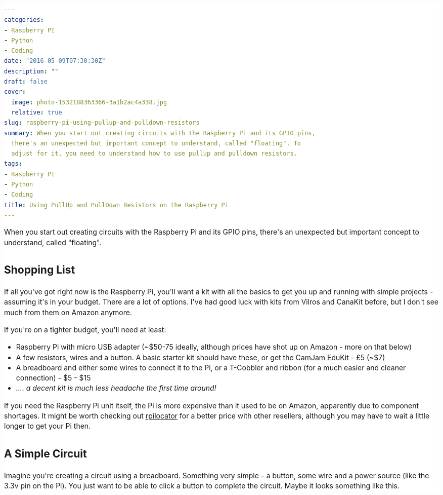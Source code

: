 ```yaml
---
categories:
- Raspberry PI
- Python
- Coding
date: "2016-05-09T07:30:30Z"
description: ""
draft: false
cover:
  image: photo-1532188363366-3a1b2ac4a338.jpg
  relative: true
slug: raspberry-pi-using-pullup-and-pulldown-resistors
summary: When you start out creating circuits with the Raspberry Pi and its GPIO pins,
  there's an unexpected but important concept to understand, called "floating". To
  adjust for it, you need to understand how to use pullup and pulldown resistors.
tags:
- Raspberry PI
- Python
- Coding
title: Using PullUp and PullDown Resistors on the Raspberry Pi
---
```

When you start out creating circuits with the Raspberry Pi and its GPIO pins, there's an unexpected but important concept to understand, called "floating".

## Shopping List

If all you've got right now is the Raspberry Pi, you'll want a kit with all the basics to get you up and running with simple projects - assuming it's in your budget. There are a lot of options. I've had good luck with kits from Vilros and CanaKit before, but I don't see much from them on Amazon anymore.

If you're on a tighter budget, you'll need at least:

- Raspberry Pi with micro USB adapter (~$50-75 ideally, although prices have shot up on Amazon - more on that below)
- A few resistors, wires and a button. A basic starter kit should have these, or get the [CamJam EduKit](https://thepihut.com/collections/raspberry-pi-store/products/camjam-edukit) - £5 (~$7)
- A breadboard and either some wires to connect it to the Pi, or a T-Cobbler and ribbon (for a much easier and cleaner connection) - $5 - $15
- _.... a decent kit is much less headache the first time around!_

If you need the Raspberry Pi unit itself, the Pi is more expensive than it used to be on Amazon, apparently due to component shortages. It might be worth checking out [rpilocator](https://rpilocator.com/) for a better price with other resellers, although you may have to wait a little longer to get your Pi then.

## A Simple Circuit

Imagine you're creating a circuit using a breadboard. Something very simple – a button, some wire and a power source (like the 3.3v pin on the Pi). You just want to be able to click a button to complete the circuit. Maybe it looks something like this.
